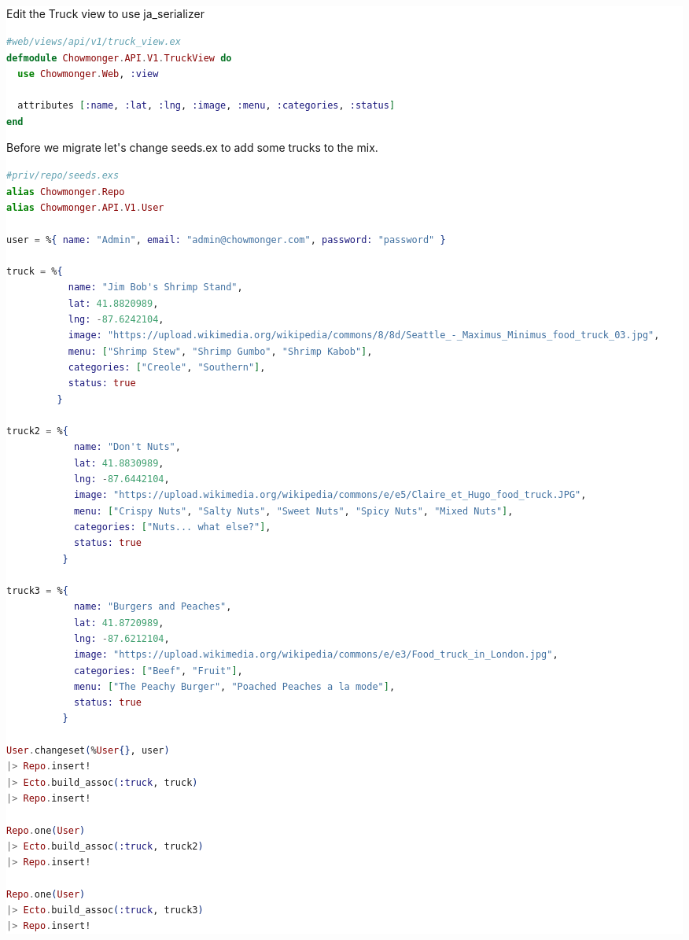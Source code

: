 Edit the Truck view to use ja_serializer

~~~elixir
#web/views/api/v1/truck_view.ex
defmodule Chowmonger.API.V1.TruckView do
  use Chowmonger.Web, :view

  attributes [:name, :lat, :lng, :image, :menu, :categories, :status]
end
~~~

Before we migrate let's change seeds.ex to add some trucks to the mix.

~~~elixir
#priv/repo/seeds.exs
alias Chowmonger.Repo
alias Chowmonger.API.V1.User

user = %{ name: "Admin", email: "admin@chowmonger.com", password: "password" }

truck = %{
           name: "Jim Bob's Shrimp Stand",
           lat: 41.8820989,
           lng: -87.6242104,
           image: "https://upload.wikimedia.org/wikipedia/commons/8/8d/Seattle_-_Maximus_Minimus_food_truck_03.jpg",
           menu: ["Shrimp Stew", "Shrimp Gumbo", "Shrimp Kabob"],
           categories: ["Creole", "Southern"],
           status: true
         }

truck2 = %{
            name: "Don't Nuts",
            lat: 41.8830989,
            lng: -87.6442104,
            image: "https://upload.wikimedia.org/wikipedia/commons/e/e5/Claire_et_Hugo_food_truck.JPG",
            menu: ["Crispy Nuts", "Salty Nuts", "Sweet Nuts", "Spicy Nuts", "Mixed Nuts"],
            categories: ["Nuts... what else?"],
            status: true
          }

truck3 = %{
            name: "Burgers and Peaches",
            lat: 41.8720989,
            lng: -87.6212104,
            image: "https://upload.wikimedia.org/wikipedia/commons/e/e3/Food_truck_in_London.jpg",
            categories: ["Beef", "Fruit"],
            menu: ["The Peachy Burger", "Poached Peaches a la mode"],
            status: true
          }

User.changeset(%User{}, user)
|> Repo.insert!
|> Ecto.build_assoc(:truck, truck)
|> Repo.insert!

Repo.one(User)
|> Ecto.build_assoc(:truck, truck2)
|> Repo.insert!

Repo.one(User)
|> Ecto.build_assoc(:truck, truck3)
|> Repo.insert!
~~~

